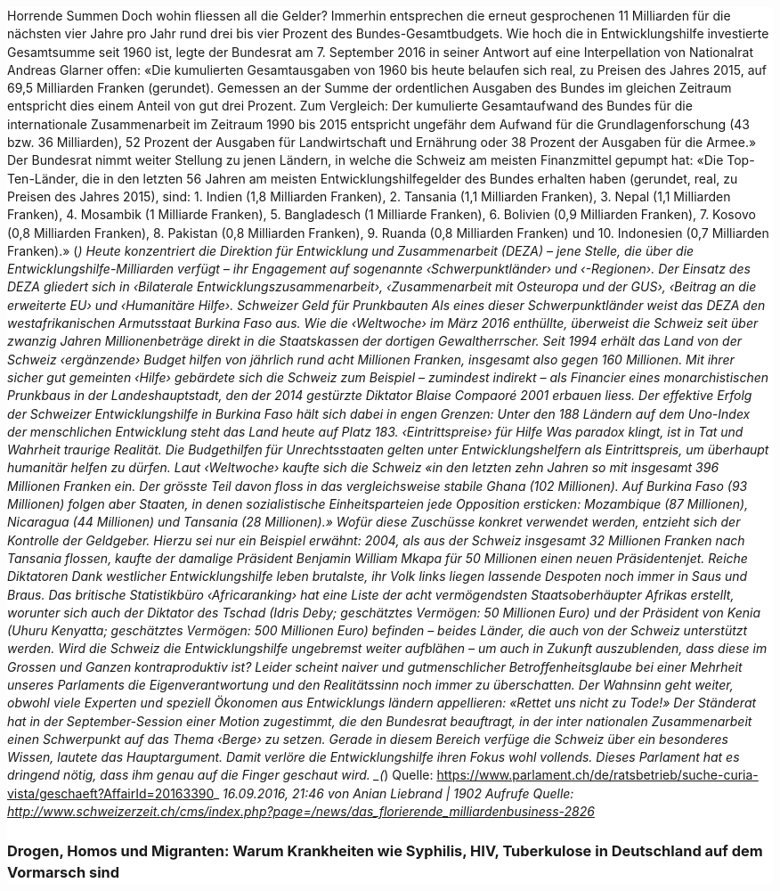 Horrende Summen Doch wohin fliessen all die Gelder? Immerhin entsprechen die erneut gesprochenen 11 Milliarden für die nächsten vier Jahre pro Jahr rund drei bis vier Prozent des Bundes-Gesamtbudgets. Wie hoch die in Entwicklungshilfe investierte Gesamtsumme seit 1960 ist, legte der Bundesrat am 7. September 2016 in seiner Antwort auf eine Interpellation von Nationalrat Andreas Glarner offen: «Die kumulierten Gesamtausgaben von 1960 bis heute belaufen sich real, zu Preisen des Jahres 2015, auf 69,5 Milliarden Franken (gerundet). Gemessen an der Summe der ordentlichen Ausgaben des Bundes im gleichen Zeitraum entspricht dies einem Anteil von gut drei Prozent. Zum Vergleich: Der kumulierte Gesamtaufwand des Bundes für die internationale Zusammenarbeit im Zeitraum 1990 bis 2015 entspricht ungefähr dem Aufwand für die Grundlagenforschung (43 bzw. 36 Milliarden), 52 Prozent der Ausgaben für Landwirtschaft und Ernährung oder 38 Prozent der Ausgaben für die Armee.» Der Bundesrat nimmt weiter Stellung zu jenen Ländern, in welche die Schweiz am meisten Finanzmittel gepumpt hat: «Die Top-Ten-Länder, die in den letzten 56 Jahren am meisten Entwicklungshilfegelder des Bundes erhalten haben (gerundet, real, zu Preisen des Jahres 2015), sind: 1. Indien (1,8 Milliarden Franken), 2. Tansania (1,1 Milliarden Franken), 3. Nepal (1,1 Milliarden Franken), 4. Mosambik (1 Milliarde Franken), 5. Bangladesch (1 Milliarde Franken), 6. Bolivien (0,9 Milliarden Franken), 7. Kosovo (0,8 Milliarden Franken), 8. Pakistan (0,8 Milliarden Franken), 9. Ruanda (0,8 Milliarden Franken) und 10. Indonesien (0,7 Milliarden Franken).» (*) Heute konzentriert die Direktion für Entwicklung und Zusammenarbeit (DEZA) – jene Stelle, die über die Entwicklungshilfe-Milliarden verfügt – ihr Engagement auf sogenannte ‹Schwerpunktländer› und ‹-Regionen›. Der Einsatz des DEZA gliedert sich in ‹Bilaterale Entwicklungszusammenarbeit›, ‹Zusammenarbeit mit Osteuropa und der GUS›, ‹Beitrag an die erweiterte EU› und ‹Humanitäre Hilfe›.
Schweizer Geld für Prunkbauten Als eines dieser Schwerpunktländer weist das DEZA den westafrikanischen Armutsstaat Burkina Faso aus. Wie die ‹Weltwoche› im März 2016 enthüllte, überweist die Schweiz seit über zwanzig Jahren Millionenbeträge direkt in die Staatskassen der dortigen Gewaltherrscher. Seit 1994 erhält das Land von der Schweiz ‹ergänzende› Budget hilfen von jährlich rund acht Millionen Franken, insgesamt also gegen 160 Millionen. Mit ihrer sicher gut gemeinten ‹Hilfe› gebärdete sich die Schweiz zum Beispiel – zumindest indirekt – als Financier eines monarchistischen Prunkbaus in der Landeshauptstadt, den der 2014 gestürzte Diktator Blaise Compaoré 2001 erbauen liess. Der effektive Erfolg der Schweizer Entwicklungshilfe in Burkina Faso hält sich dabei in engen Grenzen: Unter den 188 Ländern auf dem Uno-Index der menschlichen Entwicklung steht das Land heute auf Platz 183.
‹Eintrittspreise› für Hilfe Was paradox klingt, ist in Tat und Wahrheit traurige Realität. Die Budgethilfen für Unrechtsstaaten gelten unter Entwicklungshelfern als Eintrittspreis, um überhaupt humanitär helfen zu dürfen. Laut ‹Weltwoche› kaufte sich die Schweiz «in den letzten zehn Jahren so mit insgesamt 396 Millionen Franken ein. Der grösste Teil davon floss in das vergleichsweise stabile Ghana (102 Millionen). Auf Burkina Faso (93 Millionen) folgen aber Staaten, in denen sozialistische Einheitsparteien jede Opposition ersticken: Mozambique (87 Millionen), Nicaragua (44 Millionen) und Tansania (28 Millionen).» Wofür diese Zuschüsse konkret verwendet werden, entzieht sich der Kontrolle der Geldgeber. Hierzu sei nur ein Beispiel erwähnt: 2004, als aus der Schweiz insgesamt 32 Millionen Franken nach Tansania flossen, kaufte der damalige Präsident Benjamin William Mkapa für 50 Millionen einen neuen Präsidentenjet.
Reiche Diktatoren Dank westlicher Entwicklungshilfe leben brutalste, ihr Volk links liegen lassende Despoten noch immer in Saus und Braus. Das britische Statistikbüro ‹Africaranking› hat eine Liste der acht vermögendsten Staatsoberhäupter Afrikas erstellt, worunter sich auch der Diktator des Tschad (Idris Deby; geschätztes Vermögen: 50 Millionen Euro) und der Präsident von Kenia (Uhuru Kenyatta; geschätztes Vermögen: 500 Millionen Euro) befinden – beides Länder, die auch von der Schweiz unterstützt werden.
Wird die Schweiz die Entwicklungshilfe ungebremst weiter aufblähen – um auch in Zukunft auszublenden, dass diese im Grossen und Ganzen kontraproduktiv ist? Leider scheint naiver und gutmenschlicher Betroffenheitsglaube bei einer Mehrheit unseres Parlaments die Eigenverantwortung und den Realitätssinn noch immer zu überschatten. Der Wahnsinn geht weiter, obwohl viele Experten und speziell Ökonomen aus Entwicklungs ländern appellieren: «Rettet uns nicht zu Tode!» Der Ständerat hat in der September-Session einer Motion zugestimmt, die den Bundesrat beauftragt, in der inter nationalen Zusammenarbeit einen Schwerpunkt auf das Thema ‹Berge› zu setzen. Gerade in diesem Bereich verfüge die Schweiz über ein besonderes Wissen, lautete das Hauptargument. Damit verlöre die Entwicklungshilfe ihren Fokus wohl vollends. Dieses Parlament hat es dringend nötig, dass ihm genau auf die Finger geschaut wird.
_(*) Quelle: https://www.parlament.ch/de/ratsbetrieb/suche-curia-vista/geschaeft?AffairId=20163390_ _16.09.2016, 21:46 von Anian Liebrand | 1902 Aufrufe_ _Quelle: http://www.schweizerzeit.ch/cms/index.php?page=/news/das_florierende_milliardenbusiness-2826_
### Drogen, Homos und Migranten: Warum Krankheiten wie Syphilis, HIV, Tuberkulose in Deutschland auf dem Vormarsch sind